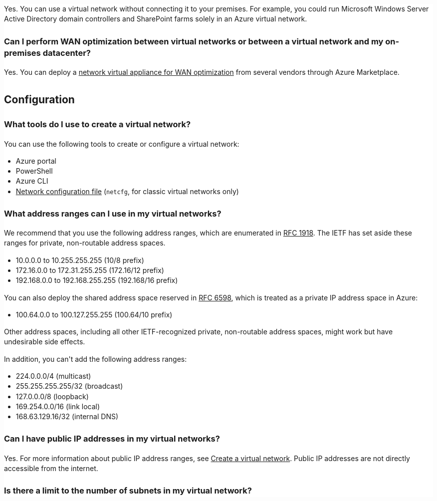 Yes. You can use a virtual network without connecting it to your premises. For example, you could run Microsoft Windows Server Active Directory domain controllers and SharePoint farms solely in an Azure virtual network.

### Can I perform WAN optimization between virtual networks or between a virtual network and my on-premises datacenter?

Yes. You can deploy a [network virtual appliance for WAN optimization](https://azuremarketplace.microsoft.com/marketplace/?term=wan%20optimization) from several vendors through Azure Marketplace.

## Configuration

### What tools do I use to create a virtual network?

You can use the following tools to create or configure a virtual network:

* Azure portal
* PowerShell
* Azure CLI
* [Network configuration file](/previous-versions/azure/virtual-network/virtual-networks-using-network-configuration-file) (`netcfg`, for classic virtual networks only)

### What address ranges can I use in my virtual networks?

We recommend that you use the following address ranges, which are enumerated in [RFC 1918](https://tools.ietf.org/html/rfc1918). The IETF has set aside these ranges for private, non-routable address spaces.

* 10.0.0.0 to 10.255.255.255  (10/8 prefix)
* 172.16.0.0 to 172.31.255.255  (172.16/12 prefix)
* 192.168.0.0 to 192.168.255.255 (192.168/16 prefix)

You can also deploy the shared address space reserved in [RFC 6598](https://datatracker.ietf.org/doc/html/rfc6598), which is treated as a private IP address space in Azure:

* 100.64.0.0 to 100.127.255.255 (100.64/10 prefix)

Other address spaces, including all other IETF-recognized private, non-routable address spaces, might work but have undesirable side effects.

In addition, you can't add the following address ranges:

* 224.0.0.0/4 (multicast)
* 255.255.255.255/32 (broadcast)
* 127.0.0.0/8 (loopback)
* 169.254.0.0/16 (link local)
* 168.63.129.16/32 (internal DNS)

### Can I have public IP addresses in my virtual networks?

Yes. For more information about public IP address ranges, see [Create a virtual network](manage-virtual-network.md#create-a-virtual-network). Public IP addresses are not directly accessible from the internet.

### Is there a limit to the number of subnets in my virtual network?
